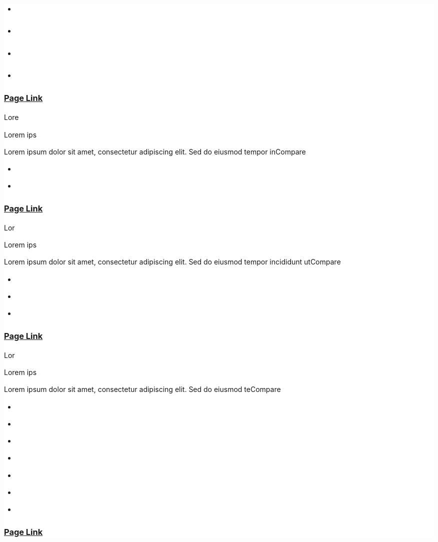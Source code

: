 *   [](/placeholder-page)

*   [](/placeholder-page)

*   [](/placeholder-page)

*   [](/placeholder-page)

### [Page Link](/placeholder-page)

Lore

Lorem ips

Lorem ipsum dolor sit amet, consectetur adipiscing elit. Sed do eiusmod tempor inCompare

[](/placeholder-page)

*   [](/placeholder-page)

*   [](/placeholder-page)

### [Page Link](/placeholder-page)

Lor

Lorem ips

Lorem ipsum dolor sit amet, consectetur adipiscing elit. Sed do eiusmod tempor incididunt utCompare

[](/placeholder-page)

*   [](/placeholder-page)

*   [](/placeholder-page)

*   [](/placeholder-page)

### [Page Link](/placeholder-page)

Lor

Lorem ips

Lorem ipsum dolor sit amet, consectetur adipiscing elit. Sed do eiusmod teCompare

[](/placeholder-page)

*   [](/placeholder-page)

*   [](/placeholder-page)

*   [](/placeholder-page)

*   [](/placeholder-page)

*   [](/placeholder-page)

*   [](/placeholder-page)

*   [](/placeholder-page)

### [Page Link](/placeholder-page)
